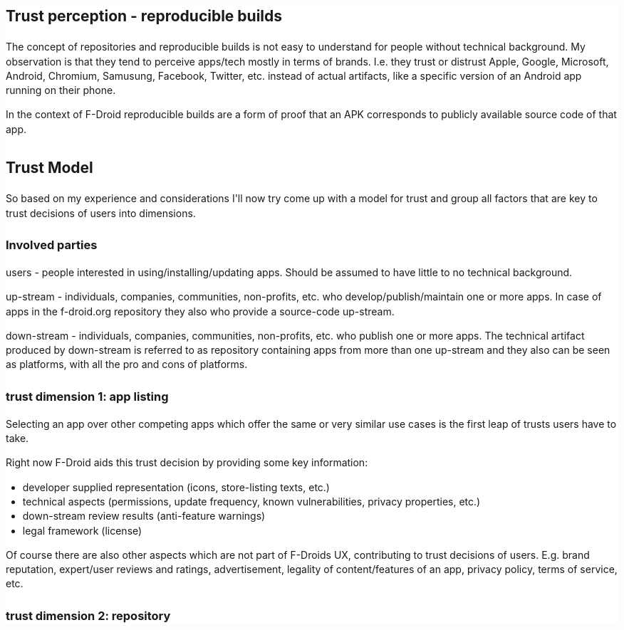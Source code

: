 
## Trust perception - reproducible builds

The concept of repositories and reproducible builds is not easy to understand
for people without technical background. My observation is that they tend to
perceive apps/tech mostly in terms of brands. I.e. they trust or distrust
Apple, Google, Microsoft, Android, Chromium, Samusung, Facebook, Twitter, etc.
instead of actual artifacts, like a specific version of an Android app running
on their phone.

In the context of F-Droid reproducible builds are a form of proof that an APK
corresponds to publicly available source code of that app. 


## Trust Model

So based on my experience and considerations I'll now try come up with a model
for trust and group all factors that are key to trust decisions of users into
dimensions.


### Involved parties

users - people interested in using/installing/updating apps. Should be assumed
to have little to no technical background.

up-stream - individuals, companies, communities, non-profits, etc. who
develop/publish/maintain one or more apps. In case of apps in the f-droid.org
repository they also who provide a source-code up-stream.

down-stream - individuals, companies, communities, non-profits, etc. who publish
one or more apps. The technical artifact produced by down-stream is referred to
as repository containing apps from more than one up-stream and they also can be
seen as platforms, with all the pro and cons of platforms.


### trust dimension 1: app listing

Selecting an app over other competing apps which offer the same or very similar
use cases is the first leap of trusts users have to take.

Right now F-Droid aids this trust decision by providing some key information:

* developer supplied representation (icons, store-listing texts, etc.)
* technical aspects (permissions, update frequency, known vulnerabilities, privacy properties, etc.)
* down-stream review results (anti-feature warnings)
* legal framework (license)

Of course there are also other aspects which are not part of F-Droids UX,
contributing to trust decisions of users. E.g. brand reputation, expert/user
reviews and ratings, advertisement, legality of content/features of an app,
privacy policy, terms of service, etc.


### trust dimension 2: repository
